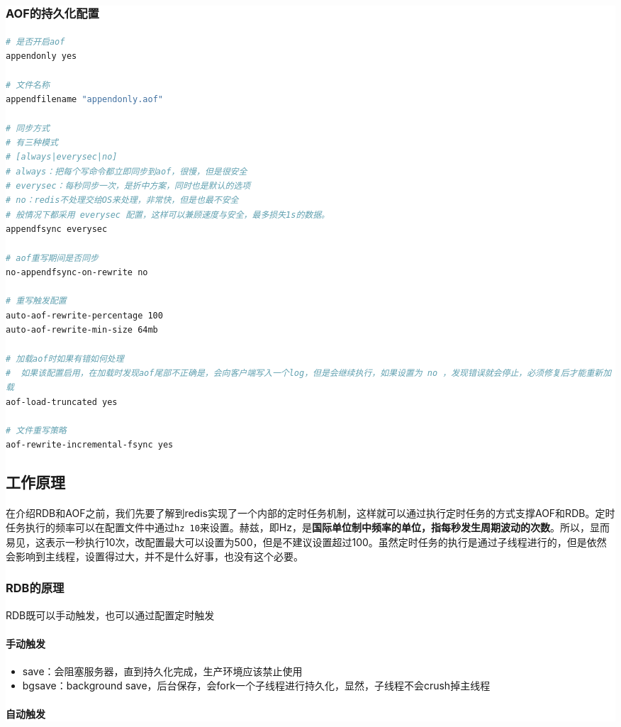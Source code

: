 ### AOF的持久化配置

```bash
# 是否开启aof
appendonly yes

# 文件名称
appendfilename "appendonly.aof"

# 同步方式
# 有三种模式
# [always|everysec|no]
# always：把每个写命令都立即同步到aof，很慢，但是很安全
# everysec：每秒同步一次，是折中方案，同时也是默认的选项
# no：redis不处理交给OS来处理，非常快，但是也最不安全
# 般情况下都采用 everysec 配置，这样可以兼顾速度与安全，最多损失1s的数据。
appendfsync everysec

# aof重写期间是否同步
no-appendfsync-on-rewrite no

# 重写触发配置
auto-aof-rewrite-percentage 100
auto-aof-rewrite-min-size 64mb

# 加载aof时如果有错如何处理
#  如果该配置启用，在加载时发现aof尾部不正确是，会向客户端写入一个log，但是会继续执行，如果设置为 no ，发现错误就会停止，必须修复后才能重新加载
aof-load-truncated yes

# 文件重写策略
aof-rewrite-incremental-fsync yes

```



## 工作原理

在介绍RDB和AOF之前，我们先要了解到redis实现了一个内部的定时任务机制，这样就可以通过执行定时任务的方式支撑AOF和RDB。定时任务执行的频率可以在配置文件中通过`hz 10`来设置。赫兹，即Hz，是**国际单位制中频率的单位，指每秒发生周期波动的次数**。所以，显而易见，这表示一秒执行10次，改配置最大可以设置为500，但是不建议设置超过100。虽然定时任务的执行是通过子线程进行的，但是依然会影响到主线程，设置得过大，并不是什么好事，也没有这个必要。



### RDB的原理

RDB既可以手动触发，也可以通过配置定时触发

#### **手动触发**

* save：会阻塞服务器，直到持久化完成，生产环境应该禁止使用
* bgsave：background save，后台保存，会fork一个子线程进行持久化，显然，子线程不会crush掉主线程

#### 自动触发
